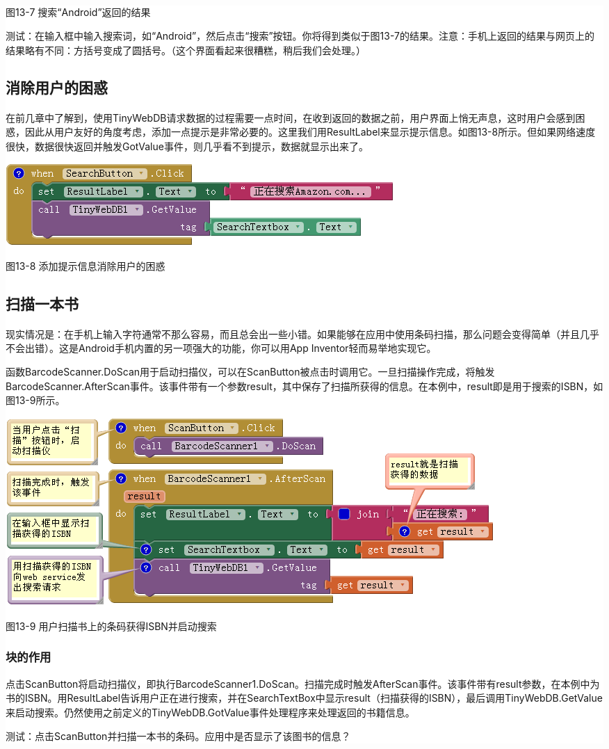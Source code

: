 图13-7 搜索“Android”返回的结果

测试：在输入框中输入搜索词，如“Android”，然后点击“搜索”按钮。你将得到类似于图13-7的结果。注意：手机上返回的结果与网页上的结果略有不同：方括号变成了圆括号。（这个界面看起来很糟糕，稍后我们会处理。）

## 消除用户的困惑

在前几章中了解到，使用TinyWebDB请求数据的过程需要一点时间，在收到返回的数据之前，用户界面上悄无声息，这时用户会感到困惑，因此从用户友好的角度考虑，添加一点提示是非常必要的。这里我们用ResultLabel来显示提示信息。如图13-8所示。但如果网络速度很快，数据很快返回并触发GotValue事件，则几乎看不到提示，数据就显示出来了。

![](./images/8-9.png)

图13-8 添加提示信息消除用户的困惑
## 扫描一本书

现实情况是：在手机上输入字符通常不那么容易，而且总会出一些小错。如果能够在应用中使用条码扫描，那么问题会变得简单（并且几乎不会出错）。这是Android手机内置的另一项强大的功能，你可以用App Inventor轻而易举地实现它。

函数BarcodeScanner.DoScan用于启动扫描仪，可以在ScanButton被点击时调用它。一旦扫描操作完成，将触发BarcodeScanner.AfterScan事件。该事件带有一个参数result，其中保存了扫描所获得的信息。在本例中，result即是用于搜索的ISBN，如图13-9所示。

![](./images/9-9.png)

图13-9 用户扫描书上的条码获得ISBN并启动搜索
### 块的作用

点击ScanButton将启动扫描仪，即执行BarcodeScanner1.DoScan。扫描完成时触发AfterScan事件。该事件带有result参数，在本例中为书的ISBN。用ResultLabel告诉用户正在进行搜索，并在SearchTextBox中显示result（扫描获得的ISBN），最后调用TinyWebDB.GetValue来启动搜索。仍然使用之前定义的TinyWebDB.GotValue事件处理程序来处理返回的书籍信息。


测试：点击ScanButton并扫描一本书的条码。应用中是否显示了该图书的信息？
